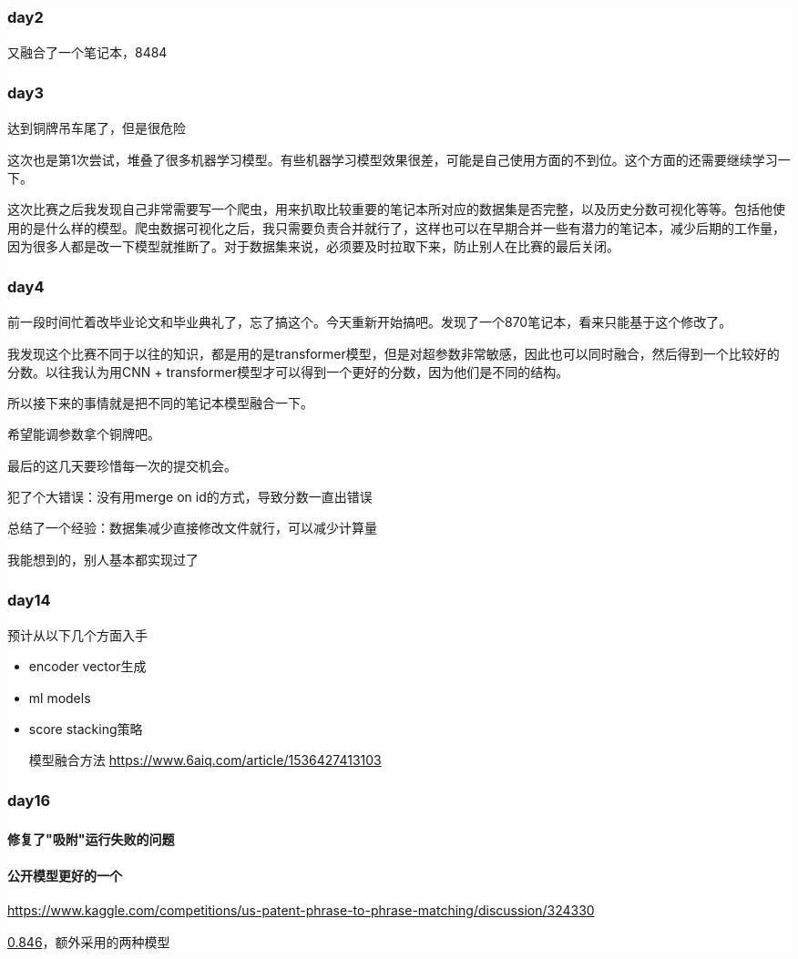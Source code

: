 ### day2

又融合了一个笔记本，8484

### day3

达到铜牌吊车尾了，但是很危险

这次也是第1次尝试，堆叠了很多机器学习模型。有些机器学习模型效果很差，可能是自己使用方面的不到位。这个方面的还需要继续学习一下。

这次比赛之后我发现自己非常需要写一个爬虫，用来扒取比较重要的笔记本所对应的数据集是否完整，以及历史分数可视化等等。包括他使用的是什么样的模型。爬虫数据可视化之后，我只需要负责合并就行了，这样也可以在早期合并一些有潜力的笔记本，减少后期的工作量，因为很多人都是改一下模型就推断了。对于数据集来说，必须要及时拉取下来，防止别人在比赛的最后关闭。

### day4

前一段时间忙着改毕业论文和毕业典礼了，忘了搞这个。今天重新开始搞吧。发现了一个870笔记本，看来只能基于这个修改了。

我发现这个比赛不同于以往的知识，都是用的是transformer模型，但是对超参数非常敏感，因此也可以同时融合，然后得到一个比较好的分数。以往我认为用CNN + transformer模型才可以得到一个更好的分数，因为他们是不同的结构。

所以接下来的事情就是把不同的笔记本模型融合一下。

希望能调参数拿个铜牌吧。

最后的这几天要珍惜每一次的提交机会。



犯了个大错误：没有用merge on id的方式，导致分数一直出错误



总结了一个经验：数据集减少直接修改文件就行，可以减少计算量



我能想到的，别人基本都实现过了

### day14

预计从以下几个方面入手

- encoder vector生成

- ml models

- score stacking策略

  

  模型融合方法 https://www.6aiq.com/article/1536427413103

### day16

#### 修复了"吸附"运行失败的问题

#### 公开模型更好的一个

https://www.kaggle.com/competitions/us-patent-phrase-to-phrase-matching/discussion/324330

[0.846](https://www.kaggle.com/code/tanlikesmath/pretrained-sentence-transformer-model-baseline)，额外采用的两种模型
